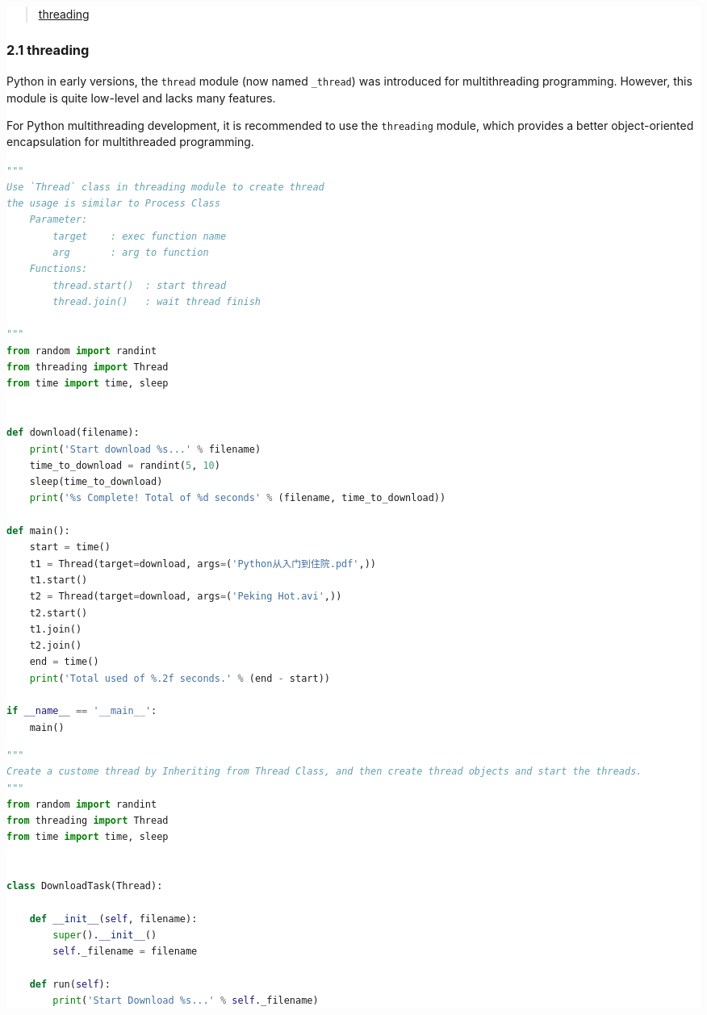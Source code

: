 > [threading](https://docs.python.org/3/library/threading.html)

### 2.1 threading

Python in early versions, the `thread` module (now named `_thread`) was introduced for multithreading programming. However, this module is quite low-level and lacks many features.

For Python multithreading development, it is recommended to use the `threading` module, which provides a better object-oriented encapsulation for multithreaded programming.

```python
"""
Use `Thread` class in threading module to create thread
the usage is similar to Process Class
    Parameter:
        target    : exec function name
        arg       : arg to function
    Functions:
        thread.start()  : start thread
        thread.join()   : wait thread finish
    
"""
from random import randint
from threading import Thread
from time import time, sleep


def download(filename):
    print('Start download %s...' % filename)
    time_to_download = randint(5, 10)
    sleep(time_to_download)
    print('%s Complete! Total of %d seconds' % (filename, time_to_download))

def main():
    start = time()
    t1 = Thread(target=download, args=('Python从入门到住院.pdf',))
    t1.start()
    t2 = Thread(target=download, args=('Peking Hot.avi',))
    t2.start()
    t1.join()
    t2.join()
    end = time()
    print('Total used of %.2f seconds.' % (end - start))

if __name__ == '__main__':
    main()
```

```python
"""
Create a custome thread by Inheriting from Thread Class, and then create thread objects and start the threads.
"""
from random import randint
from threading import Thread
from time import time, sleep


class DownloadTask(Thread):

    def __init__(self, filename):
        super().__init__()
        self._filename = filename

    def run(self):
        print('Start Download %s...' % self._filename)
```